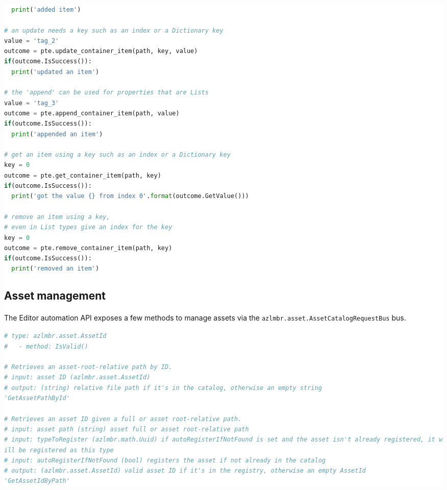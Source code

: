  ```python
   print('added item')
 
 # an update needs a key such as an index or a Dictionary key
 value = 'tag_2'
 outcome = pte.update_container_item(path, key, value)
 if(outcome.IsSuccess()):
   print('updated an item')
 
 # the 'append' can be used for properties that are Lists
 value = 'tag_3'
 outcome = pte.append_container_item(path, value)
 if(outcome.IsSuccess()):
   print('appended an item')
 
 # get an item using a key such as an index or a Dictionary key
 key = 0
 outcome = pte.get_container_item(path, key)
 if(outcome.IsSuccess()):
   print('got the value {} from index 0'.format(outcome.GetValue()))
 
 # remove an item using a key,
 # even in List types give an index for the key
 key = 0
 outcome = pte.remove_container_item(path, key)
 if(outcome.IsSuccess()):
   print('removed an item')
 ```
 
 ## Asset management
 
 The Editor automation API exposes a few methods to manage assets via the `azlmbr.asset.AssetCatalogRequestBus` bus.
 
 ```python
 # type: azlmbr.asset.AssetId
 #   - method: IsValid()
 
 # Retrieves an asset-root-relative path by ID.
 # input: asset ID (azlmbr.asset.AssetId)
 # output: (string) relative file path if it's in the catalog, otherwise an empty string
 'GetAssetPathById'
 
 # Retrieves an asset ID given a full or asset root-relative path.
 # input: asset path (string) asset full or asset root-relative path
 # input: typeToRegister (azlmbr.math.Uuid) if autoRegisterIfNotFound is set and the asset isn't already registered, it will be registered as this type
 # input: autoRegisterIfNotFound (bool) registers the asset if not already in the catalog
 # output: (azlmbr.asset.AssetId) valid asset ID if it's in the registry, otherwise an empty AssetId
 'GetAssetIdByPath'
 ```
 